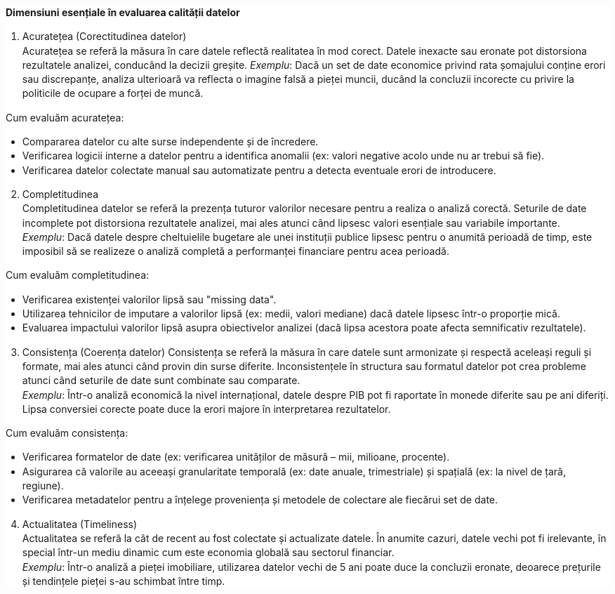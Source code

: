**Dimensiuni esențiale în evaluarea calității datelor**

1. Acuratețea (Corectitudinea datelor)  
Acuratețea se referă la măsura în care datele reflectă realitatea în mod corect. Datele inexacte sau eronate pot distorsiona rezultatele analizei, conducând la decizii greșite.
*Exemplu*: Dacă un set de date economice privind rata șomajului conține erori sau discrepanțe, analiza ulterioară va reflecta o imagine falsă a pieței muncii, ducând la concluzii incorecte cu privire la politicile de ocupare a forței de muncă.

Cum evaluăm acuratețea:  

* Compararea datelor cu alte surse independente și de încredere.  
* Verificarea logicii interne a datelor pentru a identifica anomalii (ex: valori negative acolo unde nu ar trebui să fie).  
* Verificarea datelor colectate manual sau automatizate pentru a detecta eventuale erori de introducere.  

2. Completitudinea  
Completitudinea datelor se referă la prezența tuturor valorilor necesare pentru a realiza o analiză corectă. Seturile de date incomplete pot distorsiona rezultatele analizei, mai ales atunci când lipsesc valori esențiale sau variabile importante.  
*Exemplu*: Dacă datele despre cheltuielile bugetare ale unei instituții publice lipsesc pentru o anumită perioadă de timp, este imposibil să se realizeze o analiză completă a performanței financiare pentru acea perioadă.  

Cum evaluăm completitudinea:  

* Verificarea existenței valorilor lipsă sau "missing data".  
* Utilizarea tehnicilor de imputare a valorilor lipsă (ex: medii, valori mediane) dacă datele lipsesc într-o proporție mică.  
* Evaluarea impactului valorilor lipsă asupra obiectivelor analizei (dacă lipsa acestora poate afecta semnificativ rezultatele).  

3. Consistența (Coerența datelor)
Consistența se referă la măsura în care datele sunt armonizate și respectă aceleași reguli și formate, mai ales atunci când provin din surse diferite. Inconsistențele în structura sau formatul datelor pot crea probleme atunci când seturile de date sunt combinate sau comparate.  
*Exemplu*: Într-o analiză economică la nivel internațional, datele despre PIB pot fi raportate în monede diferite sau pe ani diferiți. Lipsa conversiei corecte poate duce la erori majore în interpretarea rezultatelor.  

Cum evaluăm consistența:  

* Verificarea formatelor de date (ex: verificarea unităților de măsură – mii, milioane, procente).
* Asigurarea că valorile au aceeași granularitate temporală (ex: date anuale, trimestriale) și spațială (ex: la nivel de țară, regiune).  
* Verificarea metadatelor pentru a înțelege proveniența și metodele de colectare ale fiecărui set de date.  

4. Actualitatea (Timeliness)  
Actualitatea se referă la cât de recent au fost colectate și actualizate datele. În anumite cazuri, datele vechi pot fi irelevante, în special într-un mediu dinamic cum este economia globală sau sectorul financiar.  
*Exemplu*: Într-o analiză a pieței imobiliare, utilizarea datelor vechi de 5 ani poate duce la concluzii eronate, deoarece prețurile și tendințele pieței s-au schimbat între timp.  
